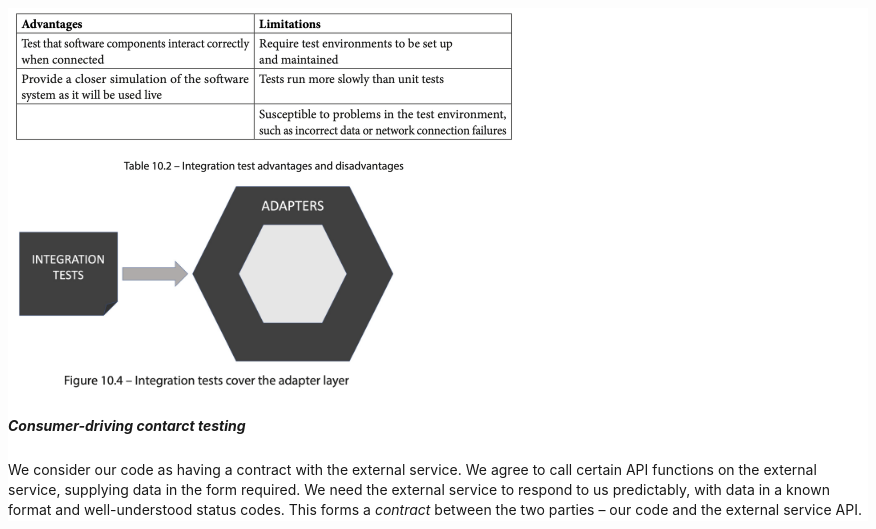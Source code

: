 <img src="../../src/img/backend/tdd_with_java/14.png" alt="image-20230506225145745" style="zoom:50%;" />

<img src="../../src/img/backend/tdd_with_java/3.png" alt="image-20230506230811044" style="zoom:40%;" />

##### Consumer-driving contarct testing

We consider our code as having a contract with the external service. We agree to call certain API functions on the external service, supplying data in the form required. We need the external service to respond to us predictably, with data in a known format and well-understood status codes. This forms a *contract* between the two parties – our code and the external service API.
